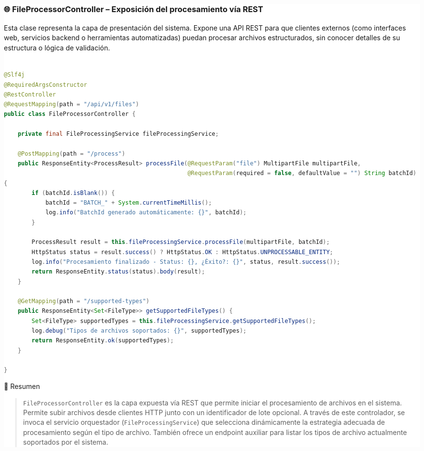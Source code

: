 ### 🌐 FileProcessorController – Exposición del procesamiento vía REST

Esta clase representa la capa de presentación del sistema. Expone una API REST para que clientes externos (como
interfaces web, servicios backend o herramientas automatizadas) puedan procesar archivos estructurados, sin conocer
detalles de su estructura o lógica de validación.

````java

@Slf4j
@RequiredArgsConstructor
@RestController
@RequestMapping(path = "/api/v1/files")
public class FileProcessorController {

    private final FileProcessingService fileProcessingService;

    @PostMapping(path = "/process")
    public ResponseEntity<ProcessResult> processFile(@RequestParam("file") MultipartFile multipartFile,
                                                     @RequestParam(required = false, defaultValue = "") String batchId) {
        if (batchId.isBlank()) {
            batchId = "BATCH_" + System.currentTimeMillis();
            log.info("BatchId generado automáticamente: {}", batchId);
        }

        ProcessResult result = this.fileProcessingService.processFile(multipartFile, batchId);
        HttpStatus status = result.success() ? HttpStatus.OK : HttpStatus.UNPROCESSABLE_ENTITY;
        log.info("Procesamiento finalizado - Status: {}, ¿Éxito?: {}", status, result.success());
        return ResponseEntity.status(status).body(result);
    }

    @GetMapping(path = "/supported-types")
    public ResponseEntity<Set<FileType>> getSupportedFileTypes() {
        Set<FileType> supportedTypes = this.fileProcessingService.getSupportedFileTypes();
        log.debug("Tipos de archivos soportados: {}", supportedTypes);
        return ResponseEntity.ok(supportedTypes);
    }

}
````

📘 Resumen
> `FileProcessorController` es la capa expuesta vía REST que permite iniciar el procesamiento de archivos en el sistema.
> Permite subir archivos desde clientes HTTP junto con un identificador de lote opcional. A través de este controlador,
> se invoca el servicio orquestador (`FileProcessingService`) que selecciona dinámicamente la estrategia adecuada de
> procesamiento según el tipo de archivo. También ofrece un endpoint auxiliar para listar los tipos de archivo
> actualmente soportados por el sistema.
